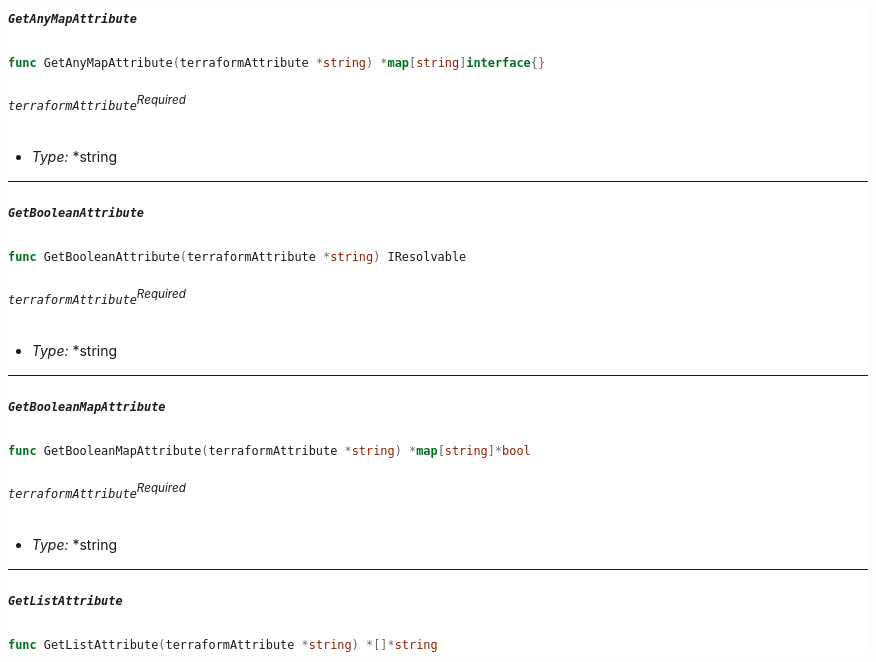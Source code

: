 ##### `GetAnyMapAttribute` <a name="GetAnyMapAttribute" id="@cdktf/provider-azurerm.applicationInsightsWebTest.ApplicationInsightsWebTest.getAnyMapAttribute"></a>

```go
func GetAnyMapAttribute(terraformAttribute *string) *map[string]interface{}
```

###### `terraformAttribute`<sup>Required</sup> <a name="terraformAttribute" id="@cdktf/provider-azurerm.applicationInsightsWebTest.ApplicationInsightsWebTest.getAnyMapAttribute.parameter.terraformAttribute"></a>

- *Type:* *string

---

##### `GetBooleanAttribute` <a name="GetBooleanAttribute" id="@cdktf/provider-azurerm.applicationInsightsWebTest.ApplicationInsightsWebTest.getBooleanAttribute"></a>

```go
func GetBooleanAttribute(terraformAttribute *string) IResolvable
```

###### `terraformAttribute`<sup>Required</sup> <a name="terraformAttribute" id="@cdktf/provider-azurerm.applicationInsightsWebTest.ApplicationInsightsWebTest.getBooleanAttribute.parameter.terraformAttribute"></a>

- *Type:* *string

---

##### `GetBooleanMapAttribute` <a name="GetBooleanMapAttribute" id="@cdktf/provider-azurerm.applicationInsightsWebTest.ApplicationInsightsWebTest.getBooleanMapAttribute"></a>

```go
func GetBooleanMapAttribute(terraformAttribute *string) *map[string]*bool
```

###### `terraformAttribute`<sup>Required</sup> <a name="terraformAttribute" id="@cdktf/provider-azurerm.applicationInsightsWebTest.ApplicationInsightsWebTest.getBooleanMapAttribute.parameter.terraformAttribute"></a>

- *Type:* *string

---

##### `GetListAttribute` <a name="GetListAttribute" id="@cdktf/provider-azurerm.applicationInsightsWebTest.ApplicationInsightsWebTest.getListAttribute"></a>

```go
func GetListAttribute(terraformAttribute *string) *[]*string
```
